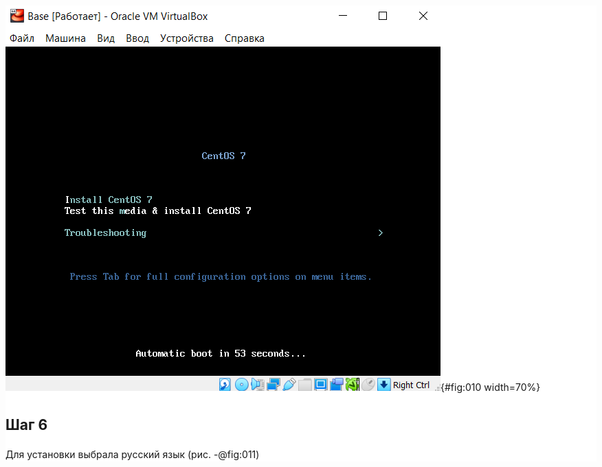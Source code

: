 ![Запуск установки системы](images/10.png){#fig:010 width=70%}

## Шаг 6

Для установки выбрала русский язык (рис. -@fig:011)
